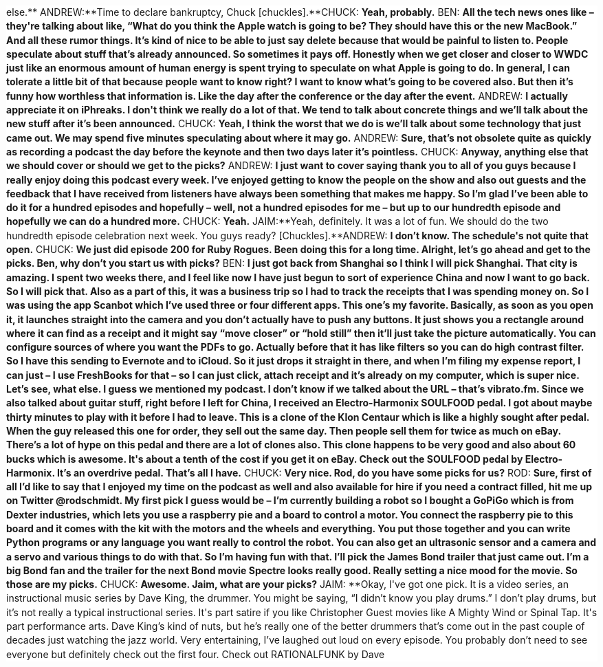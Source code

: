 else.** ANDREW:**Time to declare bankruptcy, Chuck [chuckles].**CHUCK: **Yeah, probably.** BEN: **All the tech news ones like – they're talking about like, “What do you think the Apple watch is going to be? They should have this or the new MacBook.” And all these rumor things. It’s kind of nice to be able to just say delete because that would be painful to listen to. People speculate about stuff that’s already announced. So sometimes it pays off. Honestly when we get closer and closer to WWDC just like an enormous amount of human energy is spent trying to speculate on what Apple is going to do. In general, I can tolerate a little bit of that because people want to know right? I want to know what’s going to be covered also. But then it’s funny how worthless that information is. Like the day after the conference or the day after the event.** ANDREW: **I actually appreciate it on iPhreaks. I don't think we really do a lot of that. We tend to talk about concrete things and we’ll talk about the new stuff after it’s been announced.** CHUCK: **Yeah, I think the worst that we do is we’ll talk about some technology that just came out. We may spend five minutes speculating about where it may go.** ANDREW: **Sure, that’s not obsolete quite as quickly as recording a podcast the day before the keynote and then two days later it’s pointless.** CHUCK: **Anyway, anything else that we should cover or should we get to the picks?** ANDREW: **I just want to cover saying thank you to all of you guys because I really enjoy doing this podcast every week. I’ve enjoyed getting to know the people on the show and also out guests and the feedback that I have received from listeners have always been something that makes me happy. So I’m glad I’ve been able to do it for a hundred episodes and hopefully – well, not a hundred episodes for me – but up to our hundredth episode and hopefully we can do a hundred more.** CHUCK: **Yeah.** JAIM:**Yeah, definitely. It was a lot of fun. We should do the two hundredth episode celebration next week. You guys ready? [Chuckles].**ANDREW: **I don’t know. The schedule's not quite that open.** CHUCK: **We just did episode 200 for Ruby Rogues. Been doing this for a long time. Alright, let’s go ahead and get to the picks. Ben, why don’t you start us with picks?** BEN: **I just got back from Shanghai so I think I will pick Shanghai. That city is amazing. I spent two weeks there, and I feel like now I have just begun to sort of experience China and now I want to go back. So I will pick that. Also as a part of this, it was a business trip so I had to track the receipts that I was spending money on. So I was using the app Scanbot which I’ve used three or four different apps. This one’s my favorite. Basically, as soon as you open it, it launches straight into the camera and you don’t actually have to push any buttons. It just shows you a rectangle around where it can find as a receipt and it might say “move closer” or “hold still” then it’ll just take the picture automatically. You can configure sources of where you want the PDFs to go. Actually before that it has like filters so you can do high contrast filter. So I have this sending to Evernote and to iCloud. So it just drops it straight in there, and when I’m filing my expense report, I can just – I use FreshBooks for that – so I can just click, attach receipt and it’s already on my computer, which is super nice. Let’s see, what else. I guess we mentioned my podcast. I don’t know if we talked about the URL – that’s vibrato.fm. Since we also talked about guitar stuff, right before I left for China, I received an Electro-Harmonix SOULFOOD pedal. I got about maybe thirty minutes to play with it before I had to leave. This is a clone of the Klon Centaur which is like a highly sought after pedal. When the guy released this one for order, they sell out the same day. Then people sell them for twice as much on eBay. There’s a lot of hype on this pedal and there are a lot of clones also. This clone happens to be very good and also about 60 bucks which is awesome. It's about a tenth of the cost if you get it on eBay. Check out the SOULFOOD pedal by Electro-Harmonix. It’s an overdrive pedal. That’s all I have.** CHUCK: **Very nice. Rod, do you have some picks for us?** ROD: **Sure, first of all I’d like to say that I enjoyed my time on the podcast as well and also available for hire if you need a contract filled, hit me up on Twitter @rodschmidt. My first pick I guess would be – I’m currently building a robot so I bought a GoPiGo which is from Dexter industries, which lets you use a raspberry pie and a board to control a motor. You connect the raspberry pie to this board and it comes with the kit with the motors and the wheels and everything. You put those together and you can write Python programs or any language you want really to control the robot. You can also get an ultrasonic sensor and a camera and a servo and various things to do with that. So I’m having fun with that. I’ll pick the James Bond trailer that just came out. I’m a big Bond fan and the trailer for the next Bond movie Spectre looks really good. Really setting a nice mood for the movie. So those are my picks.** CHUCK: **Awesome. Jaim, what are your picks?** JAIM: **Okay, I've got one pick. It is a video series, an instructional music series by Dave King, the drummer. You might be saying, “I didn’t know you play drums.” I don’t play drums, but it’s not really a typical instructional series. It's part satire if you like Christopher Guest movies like A Mighty Wind or Spinal Tap. It's part performance arts. Dave King’s kind of nuts, but he’s really one of the better drummers that’s come out in the past couple of decades just watching the jazz world. Very entertaining, I’ve laughed out loud on every episode. You probably don’t need to see everyone but definitely check out the first four. Check out RATIONALFUNK by Dave